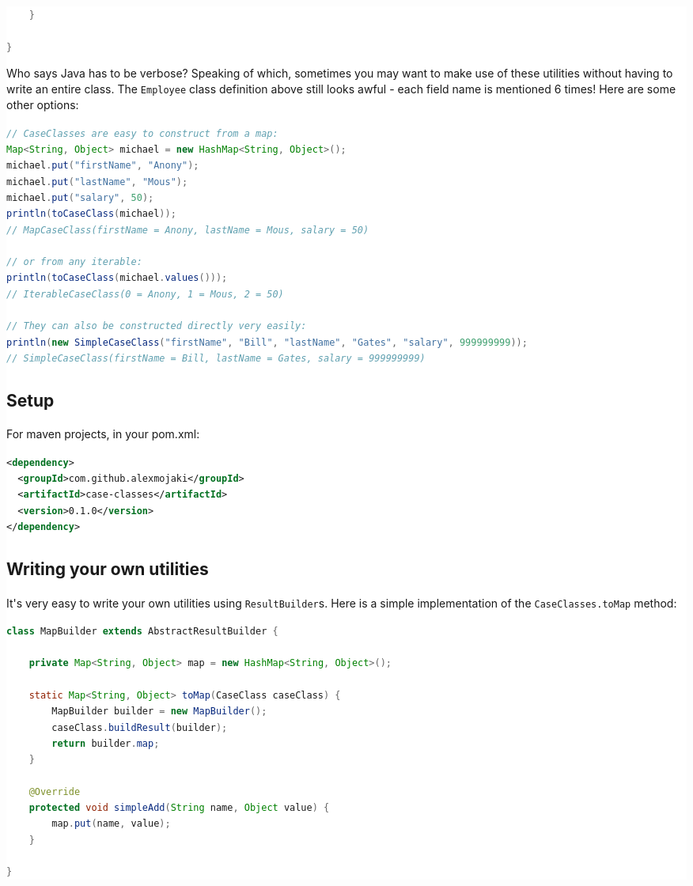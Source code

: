 ```java
    }

}
```

Who says Java has to be verbose? Speaking of which, sometimes you may want to make use of these utilities without having to write an entire class. The `Employee` class definition above still looks awful - each field name is mentioned 6 times! Here are some other options:

```java
// CaseClasses are easy to construct from a map:
Map<String, Object> michael = new HashMap<String, Object>();
michael.put("firstName", "Anony");
michael.put("lastName", "Mous");
michael.put("salary", 50);
println(toCaseClass(michael));
// MapCaseClass(firstName = Anony, lastName = Mous, salary = 50)

// or from any iterable:
println(toCaseClass(michael.values()));
// IterableCaseClass(0 = Anony, 1 = Mous, 2 = 50)

// They can also be constructed directly very easily:
println(new SimpleCaseClass("firstName", "Bill", "lastName", "Gates", "salary", 999999999));
// SimpleCaseClass(firstName = Bill, lastName = Gates, salary = 999999999)
```

## Setup

For maven projects, in your pom.xml:

```xml
<dependency>
  <groupId>com.github.alexmojaki</groupId>
  <artifactId>case-classes</artifactId>
  <version>0.1.0</version>
</dependency>
```

## Writing your own utilities

It's very easy to write your own utilities using `ResultBuilder`s. Here is a simple implementation of the `CaseClasses.toMap` method:

```java
class MapBuilder extends AbstractResultBuilder {

    private Map<String, Object> map = new HashMap<String, Object>();

    static Map<String, Object> toMap(CaseClass caseClass) {
        MapBuilder builder = new MapBuilder();
        caseClass.buildResult(builder);
        return builder.map;
    }

    @Override
    protected void simpleAdd(String name, Object value) {
        map.put(name, value);
    }

}
```
